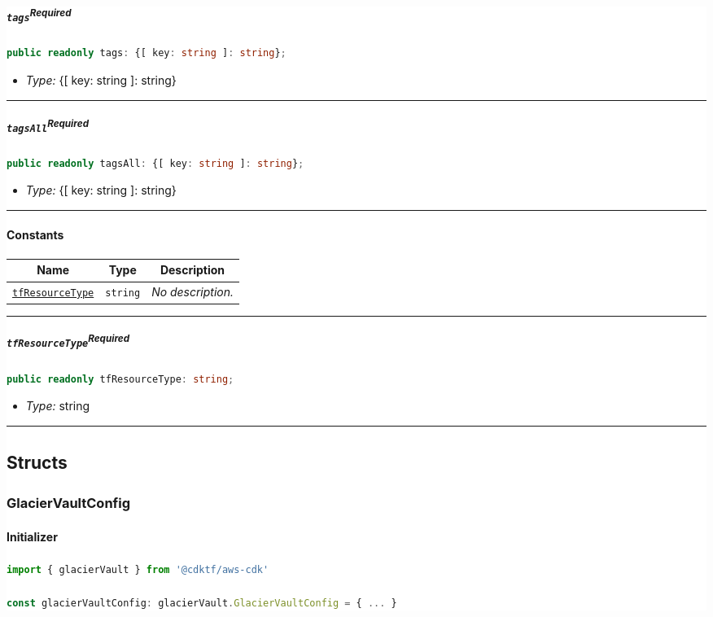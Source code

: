 
##### `tags`<sup>Required</sup> <a name="tags" id="@cdktf/aws-cdk.glacierVault.GlacierVault.property.tags"></a>

```typescript
public readonly tags: {[ key: string ]: string};
```

- *Type:* {[ key: string ]: string}

---

##### `tagsAll`<sup>Required</sup> <a name="tagsAll" id="@cdktf/aws-cdk.glacierVault.GlacierVault.property.tagsAll"></a>

```typescript
public readonly tagsAll: {[ key: string ]: string};
```

- *Type:* {[ key: string ]: string}

---

#### Constants <a name="Constants" id="Constants"></a>

| **Name** | **Type** | **Description** |
| --- | --- | --- |
| <code><a href="#@cdktf/aws-cdk.glacierVault.GlacierVault.property.tfResourceType">tfResourceType</a></code> | <code>string</code> | *No description.* |

---

##### `tfResourceType`<sup>Required</sup> <a name="tfResourceType" id="@cdktf/aws-cdk.glacierVault.GlacierVault.property.tfResourceType"></a>

```typescript
public readonly tfResourceType: string;
```

- *Type:* string

---

## Structs <a name="Structs" id="Structs"></a>

### GlacierVaultConfig <a name="GlacierVaultConfig" id="@cdktf/aws-cdk.glacierVault.GlacierVaultConfig"></a>

#### Initializer <a name="Initializer" id="@cdktf/aws-cdk.glacierVault.GlacierVaultConfig.Initializer"></a>

```typescript
import { glacierVault } from '@cdktf/aws-cdk'

const glacierVaultConfig: glacierVault.GlacierVaultConfig = { ... }
```
